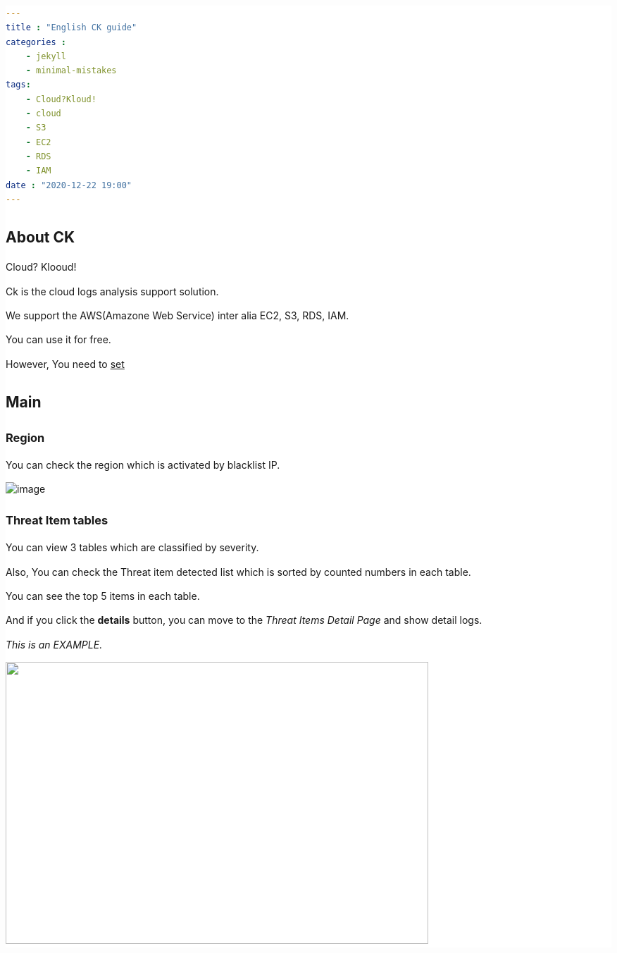 ```yaml
---
title : "English CK guide"
categories : 
    - jekyll
    - minimal-mistakes
tags:
    - Cloud?Kloud!
    - cloud
    - S3
    - EC2
    - RDS
    - IAM
date : "2020-12-22 19:00"
---
```


## About CK
Cloud? Klooud!

Ck is the cloud logs analysis support solution.

We support the AWS(Amazone Web Service) inter alia EC2, S3, RDS, IAM.

You can use it for free. 

However, You need to [set](https://cloudkloud.github.io/CloudKloud/jekyll/minimal-mistakes/Setting/ "Cloud?Kloud!")  




## Main

### Region

You can check the region which is activated by blacklist IP.

![image](https://user-images.githubusercontent.com/54059519/102449815-6b934980-4078-11eb-9d30-4409ef930971.png)

### Threat Item tables

You can view 3 tables which are classified by severity.

Also, You can check the Threat item detected list which is sorted by counted numbers in each table.

You can see the top 5 items in each table.

And if you click the __details__ button, you can move to the _Threat Items Detail Page_ and show detail logs. 

_This is an EXAMPLE._

<img src="https://user-images.githubusercontent.com/54059519/102449889-8f568f80-4078-11eb-8b61-92c6958e3fdc.png" width="600" height="400"> 

